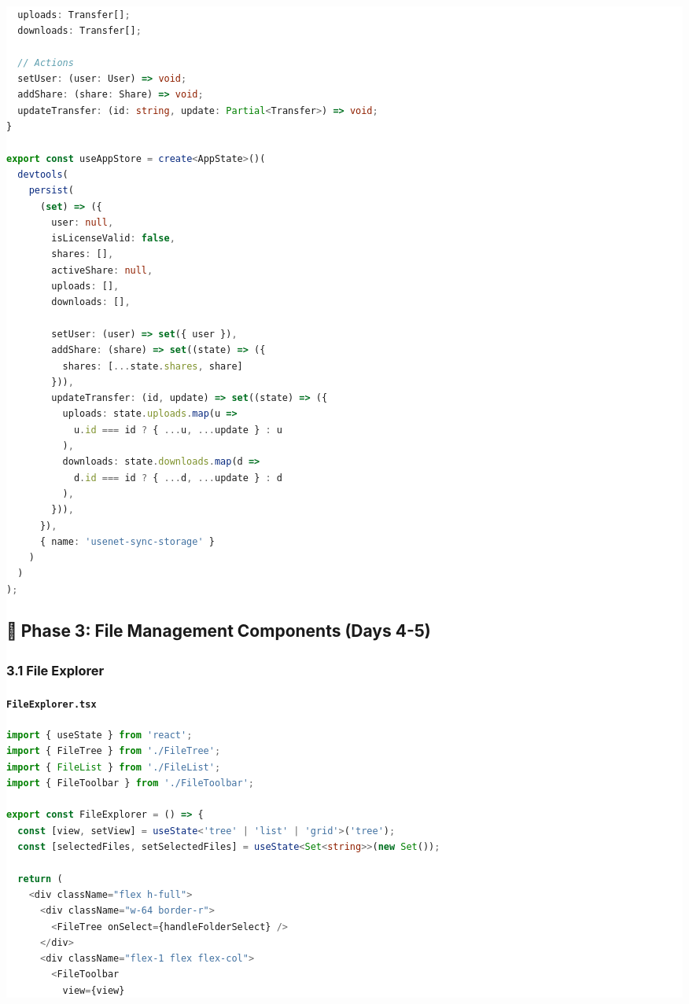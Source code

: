 ```typescript
  uploads: Transfer[];
  downloads: Transfer[];
  
  // Actions
  setUser: (user: User) => void;
  addShare: (share: Share) => void;
  updateTransfer: (id: string, update: Partial<Transfer>) => void;
}

export const useAppStore = create<AppState>()(
  devtools(
    persist(
      (set) => ({
        user: null,
        isLicenseValid: false,
        shares: [],
        activeShare: null,
        uploads: [],
        downloads: [],
        
        setUser: (user) => set({ user }),
        addShare: (share) => set((state) => ({ 
          shares: [...state.shares, share] 
        })),
        updateTransfer: (id, update) => set((state) => ({
          uploads: state.uploads.map(u => 
            u.id === id ? { ...u, ...update } : u
          ),
          downloads: state.downloads.map(d => 
            d.id === id ? { ...d, ...update } : d
          ),
        })),
      }),
      { name: 'usenet-sync-storage' }
    )
  )
);
```

## 📁 Phase 3: File Management Components (Days 4-5)

### 3.1 File Explorer

#### `FileExplorer.tsx`
```typescript
import { useState } from 'react';
import { FileTree } from './FileTree';
import { FileList } from './FileList';
import { FileToolbar } from './FileToolbar';

export const FileExplorer = () => {
  const [view, setView] = useState<'tree' | 'list' | 'grid'>('tree');
  const [selectedFiles, setSelectedFiles] = useState<Set<string>>(new Set());
  
  return (
    <div className="flex h-full">
      <div className="w-64 border-r">
        <FileTree onSelect={handleFolderSelect} />
      </div>
      <div className="flex-1 flex flex-col">
        <FileToolbar 
          view={view} 
```